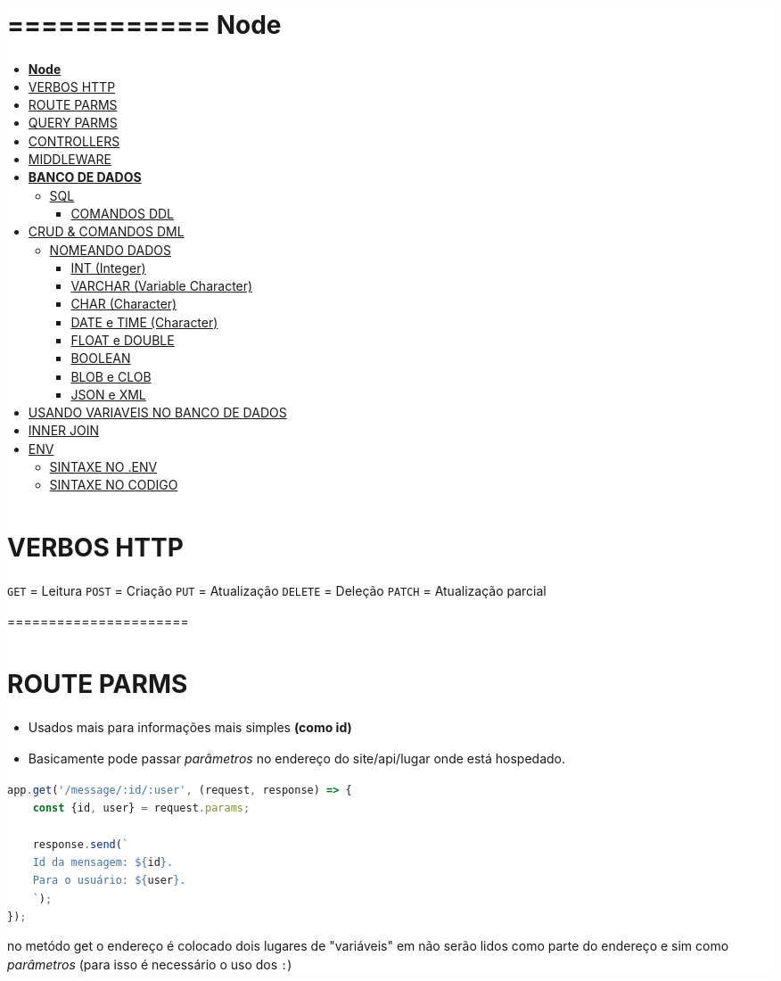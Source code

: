 ============
**Node**
============

- [**Node**](#node)
- [VERBOS HTTP](#verbos-http)
- [ROUTE PARMS](#route-parms)
- [QUERY PARMS](#query-parms)
- [CONTROLLERS](#controllers)
- [MIDDLEWARE](#middleware)
- [**BANCO DE DADOS**](#banco-de-dados)
  - [SQL](#sql)
    - [COMANDOS DDL](#comandos-ddl)
- [CRUD \& COMANDOS DML](#crud--comandos-dml)
  - [NOMEANDO DADOS](#nomeando-dados)
    - [INT (Integer)](#int-integer)
    - [VARCHAR (Variable Character)](#varchar-variable-character)
    - [CHAR (Character)](#char-character)
    - [DATE e TIME (Character)](#date-e-time-character)
    - [FLOAT e DOUBLE](#float-e-double)
    - [BOOLEAN](#boolean)
    - [BLOB e CLOB](#blob-e-clob)
    - [JSON e XML](#json-e-xml)
- [USANDO VARIAVEIS NO BANCO DE DADOS](#usando-variaveis-no-banco-de-dados)
- [INNER JOIN](#inner-join)
- [ENV](#env)
  - [SINTAXE NO .ENV](#sintaxe-no-env)
  - [SINTAXE NO CODIGO](#sintaxe-no-codigo)


# VERBOS HTTP

`GET` = Leitura
`POST` = Criação
`PUT` = Atualização
`DELETE` = Deleção
`PATCH` = Atualização parcial

======================

# ROUTE PARMS
- Usados mais para informações mais simples **(como id)**

- Basicamente pode passar *parâmetros* no endereço do site/api/lugar onde está hospedado.

```js
app.get('/message/:id/:user', (request, response) => {
    const {id, user} = request.params;
    
    response.send(`
    Id da mensagem: ${id}.
    Para o usuário: ${user}.
    `);
});
```
no metódo get o endereço é colocado dois lugares de "variáveis" em não serão lidos como parte do endereço e sim como *parâmetros* (para isso é necessário o uso dos `:`)
